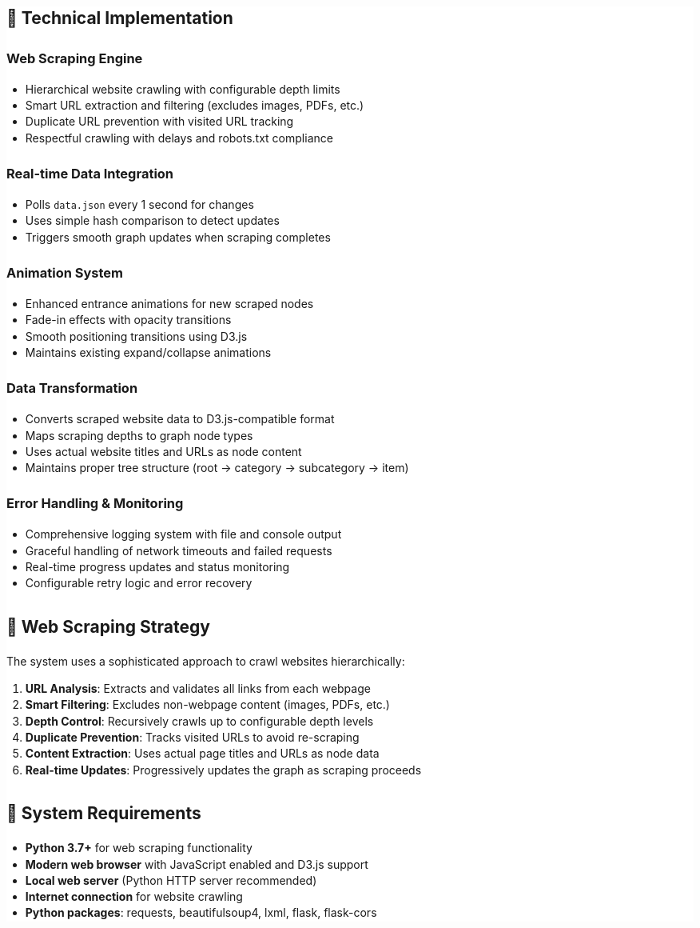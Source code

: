 ## 🔧 Technical Implementation

### Web Scraping Engine
- Hierarchical website crawling with configurable depth limits
- Smart URL extraction and filtering (excludes images, PDFs, etc.)
- Duplicate URL prevention with visited URL tracking
- Respectful crawling with delays and robots.txt compliance

### Real-time Data Integration
- Polls `data.json` every 1 second for changes
- Uses simple hash comparison to detect updates
- Triggers smooth graph updates when scraping completes

### Animation System
- Enhanced entrance animations for new scraped nodes
- Fade-in effects with opacity transitions
- Smooth positioning transitions using D3.js
- Maintains existing expand/collapse animations

### Data Transformation
- Converts scraped website data to D3.js-compatible format
- Maps scraping depths to graph node types
- Uses actual website titles and URLs as node content
- Maintains proper tree structure (root → category → subcategory → item)

### Error Handling & Monitoring
- Comprehensive logging system with file and console output
- Graceful handling of network timeouts and failed requests
- Real-time progress updates and status monitoring
- Configurable retry logic and error recovery

## 🎯 Web Scraping Strategy

The system uses a sophisticated approach to crawl websites hierarchically:

1. **URL Analysis**: Extracts and validates all links from each webpage
2. **Smart Filtering**: Excludes non-webpage content (images, PDFs, etc.)
3. **Depth Control**: Recursively crawls up to configurable depth levels
4. **Duplicate Prevention**: Tracks visited URLs to avoid re-scraping
5. **Content Extraction**: Uses actual page titles and URLs as node data
6. **Real-time Updates**: Progressively updates the graph as scraping proceeds

## 🚦 System Requirements

- **Python 3.7+** for web scraping functionality
- **Modern web browser** with JavaScript enabled and D3.js support
- **Local web server** (Python HTTP server recommended)
- **Internet connection** for website crawling
- **Python packages**: requests, beautifulsoup4, lxml, flask, flask-cors
